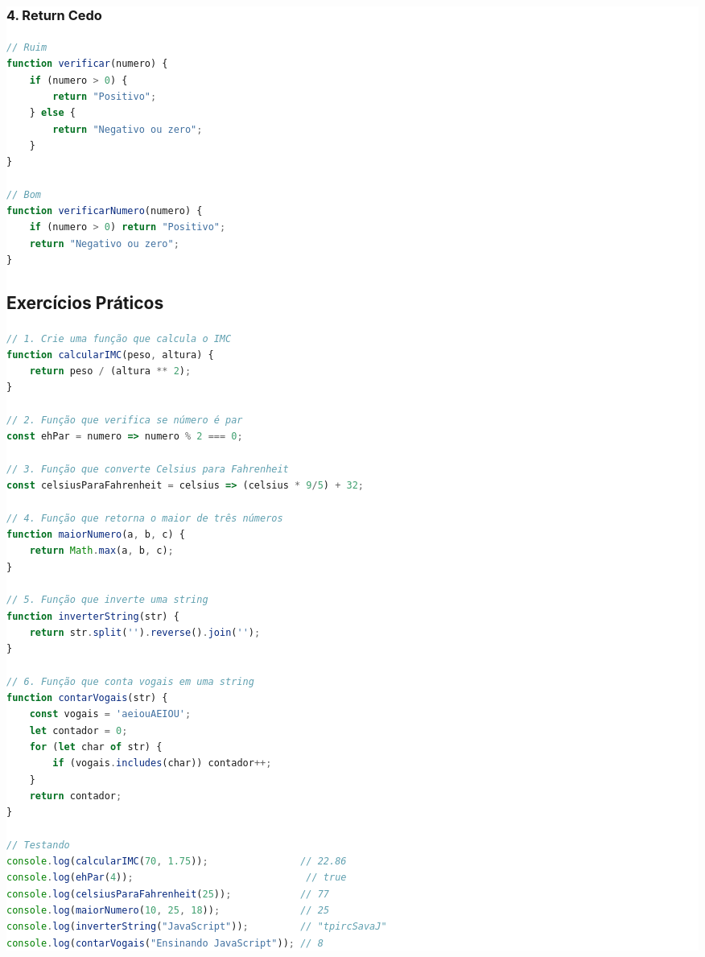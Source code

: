 ### 4. Return Cedo

```javascript
// Ruim
function verificar(numero) {
    if (numero > 0) {
        return "Positivo";
    } else {
        return "Negativo ou zero";
    }
}

// Bom
function verificarNumero(numero) {
    if (numero > 0) return "Positivo";
    return "Negativo ou zero";
}
```

## Exercícios Práticos

```javascript
// 1. Crie uma função que calcula o IMC
function calcularIMC(peso, altura) {
    return peso / (altura ** 2);
}

// 2. Função que verifica se número é par
const ehPar = numero => numero % 2 === 0;

// 3. Função que converte Celsius para Fahrenheit
const celsiusParaFahrenheit = celsius => (celsius * 9/5) + 32;

// 4. Função que retorna o maior de três números
function maiorNumero(a, b, c) {
    return Math.max(a, b, c);
}

// 5. Função que inverte uma string
function inverterString(str) {
    return str.split('').reverse().join('');
}

// 6. Função que conta vogais em uma string
function contarVogais(str) {
    const vogais = 'aeiouAEIOU';
    let contador = 0;
    for (let char of str) {
        if (vogais.includes(char)) contador++;
    }
    return contador;
}

// Testando
console.log(calcularIMC(70, 1.75));                // 22.86
console.log(ehPar(4));                              // true
console.log(celsiusParaFahrenheit(25));            // 77
console.log(maiorNumero(10, 25, 18));              // 25
console.log(inverterString("JavaScript"));         // "tpircSavaJ"
console.log(contarVogais("Ensinando JavaScript")); // 8
```
